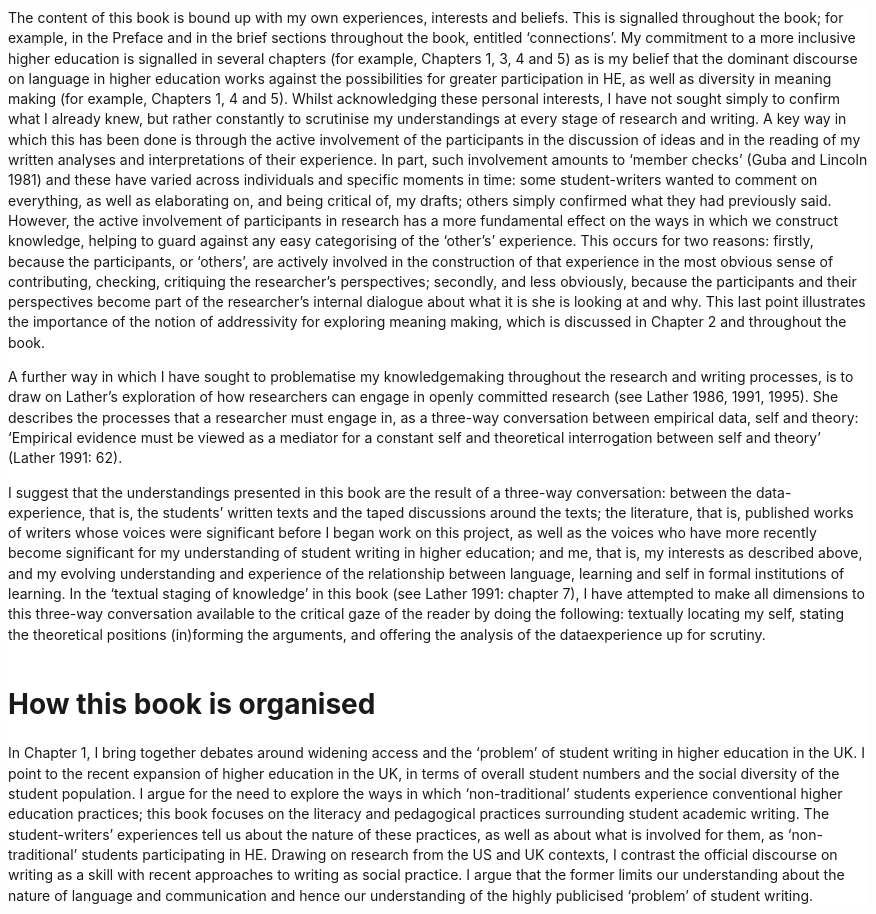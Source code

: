 The content of this book is bound up with my own experiences, interests and beliefs. This is signalled throughout the book; for example, in the Preface and in the brief sections throughout the book, entitled ‘connections’. My commitment to a more inclusive higher education is signalled in several chapters (for example, Chapters 1, 3, 4 and 5) as is my belief that the dominant discourse on language in higher education works against the possibilities for greater participation in HE, as well as diversity in meaning making (for example, Chapters 1, 4 and 5). Whilst acknowledging these personal interests, I have not sought simply to confirm what I already knew, but rather constantly to scrutinise my understandings at every stage of research and writing. A key way in which this has been done is through the active involvement of the participants in the discussion of ideas and in the reading of my written analyses and interpretations of their experience. In part, such involvement amounts to ‘member checks’ (Guba and Lincoln 1981) and these have varied across individuals and specific moments in time: some student-writers wanted to comment on everything, as well as elaborating on, and being critical of, my drafts; others simply confirmed what they had previously said. However, the active involvement of participants in research has a more fundamental effect on the ways in which we construct knowledge, helping to guard against any easy categorising of the ‘other’s’ experience. This occurs for two reasons: firstly, because the participants, or ‘others’, are actively involved in the construction of that experience in the most obvious sense of contributing, checking, critiquing the researcher’s perspectives; secondly, and less obviously, because the participants and their perspectives become part of the researcher’s internal dialogue about what it is she is looking at and why. This last point illustrates the importance of the notion of addressivity for exploring meaning making, which is discussed in Chapter 2 and throughout the book.

A further way in which I have sought to problematise my knowledgemaking throughout the research and writing processes, is to draw on Lather’s exploration of how researchers can engage in openly committed research (see Lather 1986, 1991, 1995). She describes the processes that a researcher must engage in, as a three-way conversation between empirical data, self and theory: ‘Empirical evidence must be viewed as a mediator for a constant self and theoretical interrogation between self and theory’ (Lather 1991: 62).

I suggest that the understandings presented in this book are the result of a three-way conversation: between the data-experience, that is, the students’ written texts and the taped discussions around the texts; the literature, that is, published works of writers whose voices were significant before I began work on this project, as well as the voices who have more recently become significant for my understanding of student writing in higher education; and me, that is, my interests as described above, and my evolving understanding and experience of the relationship between language, learning and self in formal institutions of learning. In the ‘textual staging of knowledge’ in this book (see Lather 1991: chapter 7), I have attempted to make all dimensions to this three-way conversation available to the critical gaze of the reader by doing the following: textually locating my self, stating the theoretical positions (in)forming the arguments, and offering the analysis of the dataexperience up for scrutiny.

# How this book is organised

In Chapter 1, I bring together debates around widening access and the ‘problem’ of student writing in higher education in the UK. I point to the recent expansion of higher education in the UK, in terms of overall student numbers and the social diversity of the student population. I argue for the need to explore the ways in which ‘non-traditional’ students experience conventional higher education practices; this book focuses on the literacy and pedagogical practices surrounding student academic writing. The student-writers’ experiences tell us about the nature of these practices, as well as about what is involved for them, as ‘non-traditional’ students participating in HE. Drawing on research from the US and UK contexts, I contrast the official discourse on writing as a skill with recent approaches to writing as social practice. I argue that the former limits our understanding about the nature of language and communication and hence our understanding of the highly publicised ‘problem’ of student writing.
